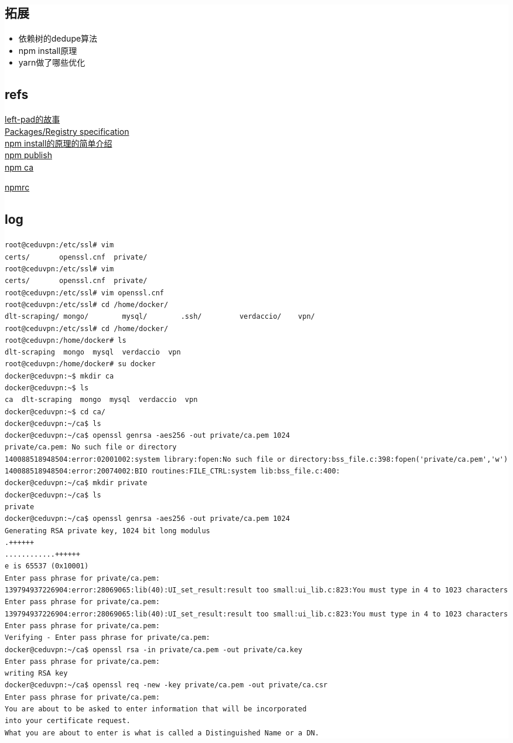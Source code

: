## 拓展
- 依赖树的dedupe算法  
- npm install原理  
- yarn做了哪些优化  

## refs
[left-pad的故事](https://www.theregister.co.uk/2016/03/23/npm_left_pad_chaos/)  
[Packages/Registry specification](http://wiki.commonjs.org/wiki/Packages/Registry)  
[npm install的原理的简单介绍](http://www.ruanyifeng.com/blog/2016/01/npm-install.html)  
[npm publish](https://docs.npmjs.com/cli/publish)  
[npm ca](https://docs.npmjs.com/misc/config)   

[npmrc](https://docs.npmjs.com/files/npmrc)  


## log
```shell
root@ceduvpn:/etc/ssl# vim 
certs/       openssl.cnf  private/     
root@ceduvpn:/etc/ssl# vim 
certs/       openssl.cnf  private/     
root@ceduvpn:/etc/ssl# vim openssl.cnf 
root@ceduvpn:/etc/ssl# cd /home/docker/
dlt-scraping/ mongo/        mysql/        .ssh/         verdaccio/    vpn/          
root@ceduvpn:/etc/ssl# cd /home/docker/
root@ceduvpn:/home/docker# ls
dlt-scraping  mongo  mysql  verdaccio  vpn
root@ceduvpn:/home/docker# su docker
docker@ceduvpn:~$ mkdir ca
docker@ceduvpn:~$ ls
ca  dlt-scraping  mongo  mysql  verdaccio  vpn
docker@ceduvpn:~$ cd ca/
docker@ceduvpn:~/ca$ ls
docker@ceduvpn:~/ca$ openssl genrsa -aes256 -out private/ca.pem 1024
private/ca.pem: No such file or directory
140088518948504:error:02001002:system library:fopen:No such file or directory:bss_file.c:398:fopen('private/ca.pem','w')
140088518948504:error:20074002:BIO routines:FILE_CTRL:system lib:bss_file.c:400:
docker@ceduvpn:~/ca$ mkdir private
docker@ceduvpn:~/ca$ ls
private
docker@ceduvpn:~/ca$ openssl genrsa -aes256 -out private/ca.pem 1024
Generating RSA private key, 1024 bit long modulus
.++++++
............++++++
e is 65537 (0x10001)
Enter pass phrase for private/ca.pem:
139794937226904:error:28069065:lib(40):UI_set_result:result too small:ui_lib.c:823:You must type in 4 to 1023 characters
Enter pass phrase for private/ca.pem:
139794937226904:error:28069065:lib(40):UI_set_result:result too small:ui_lib.c:823:You must type in 4 to 1023 characters
Enter pass phrase for private/ca.pem:
Verifying - Enter pass phrase for private/ca.pem:
docker@ceduvpn:~/ca$ openssl rsa -in private/ca.pem -out private/ca.key
Enter pass phrase for private/ca.pem:
writing RSA key
docker@ceduvpn:~/ca$ openssl req -new -key private/ca.pem -out private/ca.csr
Enter pass phrase for private/ca.pem:
You are about to be asked to enter information that will be incorporated
into your certificate request.
What you are about to enter is what is called a Distinguished Name or a DN.
```